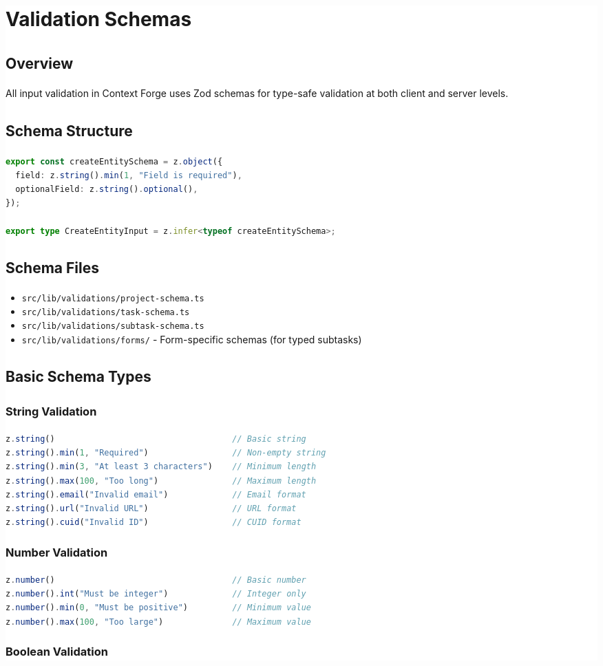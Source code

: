 # Validation Schemas

## Overview

All input validation in Context Forge uses Zod schemas for type-safe validation at both client and server levels.

## Schema Structure

```typescript
export const createEntitySchema = z.object({
  field: z.string().min(1, "Field is required"),
  optionalField: z.string().optional(),
});

export type CreateEntityInput = z.infer<typeof createEntitySchema>;
```

## Schema Files

- `src/lib/validations/project-schema.ts`
- `src/lib/validations/task-schema.ts`
- `src/lib/validations/subtask-schema.ts`
- `src/lib/validations/forms/` - Form-specific schemas (for typed subtasks)

## Basic Schema Types

### String Validation

```typescript
z.string()                                    // Basic string
z.string().min(1, "Required")                 // Non-empty string
z.string().min(3, "At least 3 characters")    // Minimum length
z.string().max(100, "Too long")               // Maximum length
z.string().email("Invalid email")             // Email format
z.string().url("Invalid URL")                 // URL format
z.string().cuid("Invalid ID")                 // CUID format
```

### Number Validation

```typescript
z.number()                                    // Basic number
z.number().int("Must be integer")             // Integer only
z.number().min(0, "Must be positive")         // Minimum value
z.number().max(100, "Too large")              // Maximum value
```

### Boolean Validation
